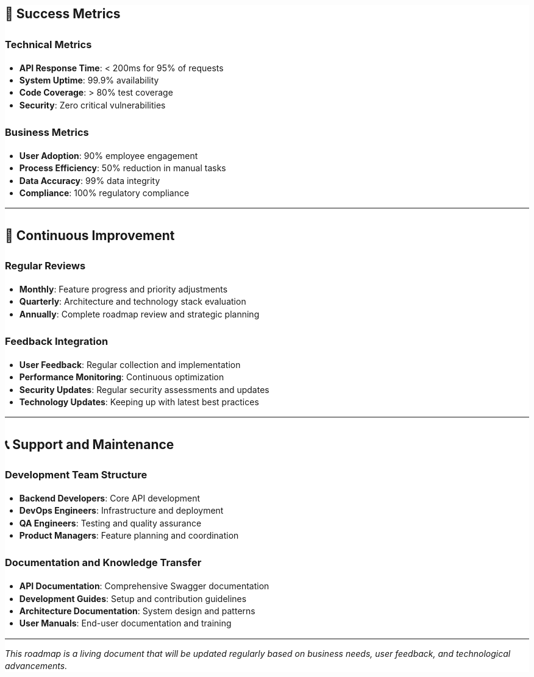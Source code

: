 
## 🎯 Success Metrics

### Technical Metrics
- **API Response Time**: < 200ms for 95% of requests
- **System Uptime**: 99.9% availability
- **Code Coverage**: > 80% test coverage
- **Security**: Zero critical vulnerabilities

### Business Metrics
- **User Adoption**: 90% employee engagement
- **Process Efficiency**: 50% reduction in manual tasks
- **Data Accuracy**: 99% data integrity
- **Compliance**: 100% regulatory compliance

---

## 🔄 Continuous Improvement

### Regular Reviews
- **Monthly**: Feature progress and priority adjustments
- **Quarterly**: Architecture and technology stack evaluation
- **Annually**: Complete roadmap review and strategic planning

### Feedback Integration
- **User Feedback**: Regular collection and implementation
- **Performance Monitoring**: Continuous optimization
- **Security Updates**: Regular security assessments and updates
- **Technology Updates**: Keeping up with latest best practices

---

## 📞 Support and Maintenance

### Development Team Structure
- **Backend Developers**: Core API development
- **DevOps Engineers**: Infrastructure and deployment
- **QA Engineers**: Testing and quality assurance
- **Product Managers**: Feature planning and coordination

### Documentation and Knowledge Transfer
- **API Documentation**: Comprehensive Swagger documentation
- **Development Guides**: Setup and contribution guidelines
- **Architecture Documentation**: System design and patterns
- **User Manuals**: End-user documentation and training

---

*This roadmap is a living document that will be updated regularly based on business needs, user feedback, and technological advancements.*